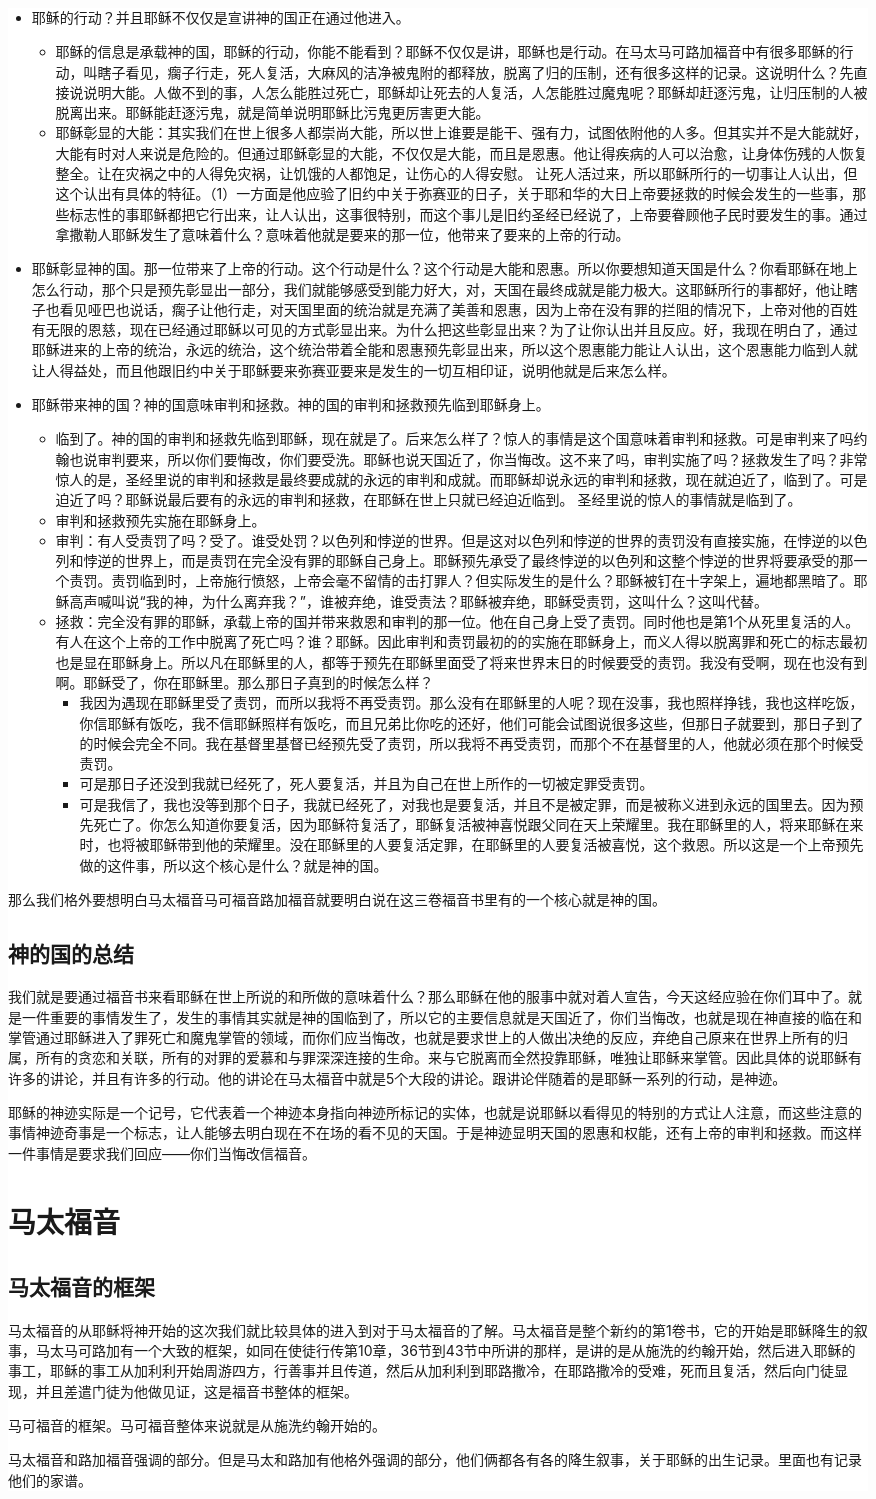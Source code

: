 - 耶稣的行动？并且耶稣不仅仅是宣讲神的国正在通过他进入。
  - 耶稣的信息是承载神的国，耶稣的行动，你能不能看到？耶稣不仅仅是讲，耶稣也是行动。在马太马可路加福音中有很多耶稣的行动，叫瞎子看见，瘸子行走，死人复活，大麻风的洁净被鬼附的都释放，脱离了归的压制，还有很多这样的记录。这说明什么？先直接说说明大能。人做不到的事，人怎么能胜过死亡，耶稣却让死去的人复活，人怎能胜过魔鬼呢？耶稣却赶逐污鬼，让归压制的人被脱离出来。耶稣能赶逐污鬼，就是简单说明耶稣比污鬼更厉害更大能。
  - 耶稣彰显的大能：其实我们在世上很多人都崇尚大能，所以世上谁要是能干、强有力，试图依附他的人多。但其实并不是大能就好，大能有时对人来说是危险的。但通过耶稣彰显的大能，不仅仅是大能，而且是恩惠。他让得疾病的人可以治愈，让身体伤残的人恢复整全。让在灾祸之中的人得免灾祸，让饥饿的人都饱足，让伤心的人得安慰。 让死人活过来，所以耶稣所行的一切事让人认出，但这个认出有具体的特征。（1）一方面是他应验了旧约中关于弥赛亚的日子，关于耶和华的大日上帝要拯救的时候会发生的一些事，那些标志性的事耶稣都把它行出来，让人认出，这事很特别，而这个事儿是旧约圣经已经说了，上帝要眷顾他子民时要发生的事。通过拿撒勒人耶稣发生了意味着什么？意味着他就是要来的那一位，他带来了要来的上帝的行动。
- 耶稣彰显神的国。那一位带来了上帝的行动。这个行动是什么？这个行动是大能和恩惠。所以你要想知道天国是什么？你看耶稣在地上怎么行动，那个只是预先彰显出一部分，我们就能够感受到能力好大，对，天国在最终成就是能力极大。这耶稣所行的事都好，他让瞎子也看见哑巴也说话，瘸子让他行走，对天国里面的统治就是充满了美善和恩惠，因为上帝在没有罪的拦阻的情况下，上帝对他的百姓有无限的恩慈，现在已经通过耶稣以可见的方式彰显出来。为什么把这些彰显出来？为了让你认出并且反应。好，我现在明白了，通过耶稣进来的上帝的统治，永远的统治，这个统治带着全能和恩惠预先彰显出来，所以这个恩惠能力能让人认出，这个恩惠能力临到人就让人得益处，而且他跟旧约中关于耶稣要来弥赛亚要来是发生的一切互相印证，说明他就是后来怎么样。

- 耶稣带来神的国？神的国意味审判和拯救。神的国的审判和拯救预先临到耶稣身上。
  - 临到了。神的国的审判和拯救先临到耶稣，现在就是了。后来怎么样了？惊人的事情是这个国意味着审判和拯救。可是审判来了吗约翰也说审判要来，所以你们要悔改，你们要受洗。耶稣也说天国近了，你当悔改。这不来了吗，审判实施了吗？拯救发生了吗？非常惊人的是，圣经里说的审判和拯救是最终要成就的永远的审判和成就。而耶稣却说永远的审判和拯救，现在就迫近了，临到了。可是迫近了吗？耶稣说最后要有的永远的审判和拯救，在耶稣在世上只就已经迫近临到。 圣经里说的惊人的事情就是临到了。
  - 审判和拯救预先实施在耶稣身上。
  - 审判：有人受责罚了吗？受了。谁受处罚？以色列和悖逆的世界。但是这对以色列和悖逆的世界的责罚没有直接实施，在悖逆的以色列和悖逆的世界上，而是责罚在完全没有罪的耶稣自己身上。耶稣预先承受了最终悖逆的以色列和这整个悖逆的世界将要承受的那一个责罚。责罚临到时，上帝施行愤怒，上帝会毫不留情的击打罪人？但实际发生的是什么？耶稣被钉在十字架上，遍地都黑暗了。耶稣高声喊叫说“我的神，为什么离弃我？”，谁被弃绝，谁受责法？耶稣被弃绝，耶稣受责罚，这叫什么？这叫代替。
  - 拯救：完全没有罪的耶稣，承载上帝的国并带来救恩和审判的那一位。他在自己身上受了责罚。同时他也是第1个从死里复活的人。有人在这个上帝的工作中脱离了死亡吗？谁？耶稣。因此审判和责罚最初的的实施在耶稣身上，而义人得以脱离罪和死亡的标志最初也是显在耶稣身上。所以凡在耶稣里的人，都等于预先在耶稣里面受了将来世界末日的时候要受的责罚。我没有受啊，现在也没有到啊。耶稣受了，你在耶稣里。那么那日子真到的时候怎么样？
    - 我因为遇现在耶稣里受了责罚，而所以我将不再受责罚。那么没有在耶稣里的人呢？现在没事，我也照样挣钱，我也这样吃饭，你信耶稣有饭吃，我不信耶稣照样有饭吃，而且兄弟比你吃的还好，他们可能会试图说很多这些，但那日子就要到，那日子到了的时候会完全不同。我在基督里基督已经预先受了责罚，所以我将不再受责罚，而那个不在基督里的人，他就必须在那个时候受责罚。
    - 可是那日子还没到我就已经死了，死人要复活，并且为自己在世上所作的一切被定罪受责罚。
    - 可是我信了，我也没等到那个日子，我就已经死了，对我也是要复活，并且不是被定罪，而是被称义进到永远的国里去。因为预先死亡了。你怎么知道你要复活，因为耶稣符复活了，耶稣复活被神喜悦跟父同在天上荣耀里。我在耶稣里的人，将来耶稣在来时，也将被耶稣带到他的荣耀里。没在耶稣里的人要复活定罪，在耶稣里的人要复活被喜悦，这个救恩。所以这是一个上帝预先做的这件事，所以这个核心是什么？就是神的国。

那么我们格外要想明白马太福音马可福音路加福音就要明白说在这三卷福音书里有的一个核心就是神的国。

## 神的国的总结

我们就是要通过福音书来看耶稣在世上所说的和所做的意味着什么？那么耶稣在他的服事中就对着人宣告，今天这经应验在你们耳中了。就是一件重要的事情发生了，发生的事情其实就是神的国临到了，所以它的主要信息就是天国近了，你们当悔改，也就是现在神直接的临在和掌管通过耶稣进入了罪死亡和魔鬼掌管的领域，而你们应当悔改，也就是要求世上的人做出决绝的反应，弃绝自己原来在世界上所有的归属，所有的贪恋和关联，所有的对罪的爱慕和与罪深深连接的生命。来与它脱离而全然投靠耶稣，唯独让耶稣来掌管。因此具体的说耶稣有许多的讲论，并且有许多的行动。他的讲论在马太福音中就是5个大段的讲论。跟讲论伴随着的是耶稣一系列的行动，是神迹。

耶稣的神迹实际是一个记号，它代表着一个神迹本身指向神迹所标记的实体，也就是说耶稣以看得见的特别的方式让人注意，而这些注意的事情神迹奇事是一个标志，让人能够去明白现在不在场的看不见的天国。于是神迹显明天国的恩惠和权能，还有上帝的审判和拯救。而这样一件事情是要求我们回应——你们当悔改信福音。

# 马太福音

## 马太福音的框架

马太福音的从耶稣将神开始的这次我们就比较具体的进入到对于马太福音的了解。马太福音是整个新约的第1卷书，它的开始是耶稣降生的叙事，马太马可路加有一个大致的框架，如同在使徒行传第10章，36节到43节中所讲的那样，是讲的是从施洗的约翰开始，然后进入耶稣的事工，耶稣的事工从加利利开始周游四方，行善事并且传道，然后从加利利到耶路撒冷，在耶路撒冷的受难，死而且复活，然后向门徒显现，并且差遣门徒为他做见证，这是福音书整体的框架。

马可福音的框架。马可福音整体来说就是从施洗约翰开始的。

马太福音和路加福音强调的部分。但是马太和路加有他格外强调的部分，他们俩都各有各的降生叙事，关于耶稣的出生记录。里面也有记录他们的家谱。
